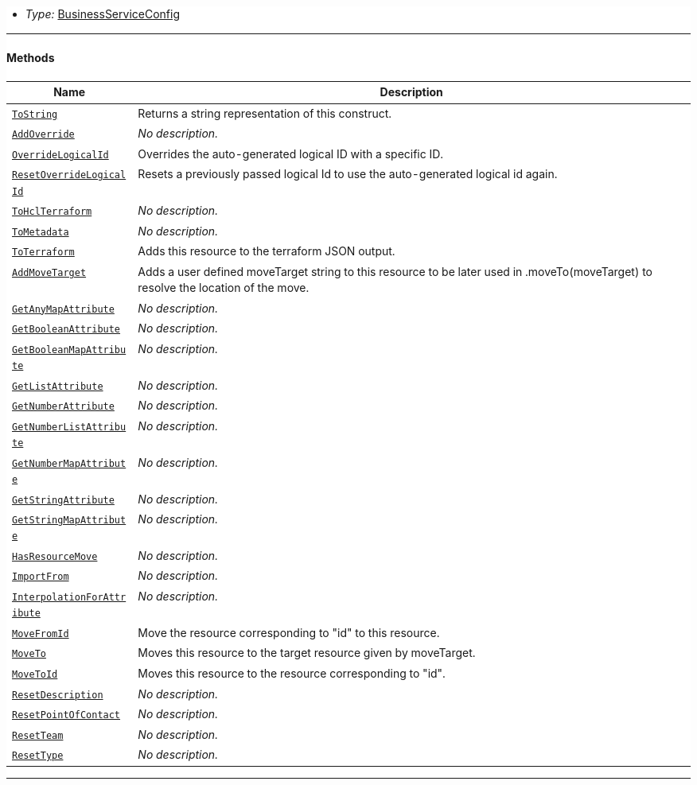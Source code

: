 - *Type:* <a href="#@cdktf/provider-pagerduty.businessService.BusinessServiceConfig">BusinessServiceConfig</a>

---

#### Methods <a name="Methods" id="Methods"></a>

| **Name** | **Description** |
| --- | --- |
| <code><a href="#@cdktf/provider-pagerduty.businessService.BusinessService.toString">ToString</a></code> | Returns a string representation of this construct. |
| <code><a href="#@cdktf/provider-pagerduty.businessService.BusinessService.addOverride">AddOverride</a></code> | *No description.* |
| <code><a href="#@cdktf/provider-pagerduty.businessService.BusinessService.overrideLogicalId">OverrideLogicalId</a></code> | Overrides the auto-generated logical ID with a specific ID. |
| <code><a href="#@cdktf/provider-pagerduty.businessService.BusinessService.resetOverrideLogicalId">ResetOverrideLogicalId</a></code> | Resets a previously passed logical Id to use the auto-generated logical id again. |
| <code><a href="#@cdktf/provider-pagerduty.businessService.BusinessService.toHclTerraform">ToHclTerraform</a></code> | *No description.* |
| <code><a href="#@cdktf/provider-pagerduty.businessService.BusinessService.toMetadata">ToMetadata</a></code> | *No description.* |
| <code><a href="#@cdktf/provider-pagerduty.businessService.BusinessService.toTerraform">ToTerraform</a></code> | Adds this resource to the terraform JSON output. |
| <code><a href="#@cdktf/provider-pagerduty.businessService.BusinessService.addMoveTarget">AddMoveTarget</a></code> | Adds a user defined moveTarget string to this resource to be later used in .moveTo(moveTarget) to resolve the location of the move. |
| <code><a href="#@cdktf/provider-pagerduty.businessService.BusinessService.getAnyMapAttribute">GetAnyMapAttribute</a></code> | *No description.* |
| <code><a href="#@cdktf/provider-pagerduty.businessService.BusinessService.getBooleanAttribute">GetBooleanAttribute</a></code> | *No description.* |
| <code><a href="#@cdktf/provider-pagerduty.businessService.BusinessService.getBooleanMapAttribute">GetBooleanMapAttribute</a></code> | *No description.* |
| <code><a href="#@cdktf/provider-pagerduty.businessService.BusinessService.getListAttribute">GetListAttribute</a></code> | *No description.* |
| <code><a href="#@cdktf/provider-pagerduty.businessService.BusinessService.getNumberAttribute">GetNumberAttribute</a></code> | *No description.* |
| <code><a href="#@cdktf/provider-pagerduty.businessService.BusinessService.getNumberListAttribute">GetNumberListAttribute</a></code> | *No description.* |
| <code><a href="#@cdktf/provider-pagerduty.businessService.BusinessService.getNumberMapAttribute">GetNumberMapAttribute</a></code> | *No description.* |
| <code><a href="#@cdktf/provider-pagerduty.businessService.BusinessService.getStringAttribute">GetStringAttribute</a></code> | *No description.* |
| <code><a href="#@cdktf/provider-pagerduty.businessService.BusinessService.getStringMapAttribute">GetStringMapAttribute</a></code> | *No description.* |
| <code><a href="#@cdktf/provider-pagerduty.businessService.BusinessService.hasResourceMove">HasResourceMove</a></code> | *No description.* |
| <code><a href="#@cdktf/provider-pagerduty.businessService.BusinessService.importFrom">ImportFrom</a></code> | *No description.* |
| <code><a href="#@cdktf/provider-pagerduty.businessService.BusinessService.interpolationForAttribute">InterpolationForAttribute</a></code> | *No description.* |
| <code><a href="#@cdktf/provider-pagerduty.businessService.BusinessService.moveFromId">MoveFromId</a></code> | Move the resource corresponding to "id" to this resource. |
| <code><a href="#@cdktf/provider-pagerduty.businessService.BusinessService.moveTo">MoveTo</a></code> | Moves this resource to the target resource given by moveTarget. |
| <code><a href="#@cdktf/provider-pagerduty.businessService.BusinessService.moveToId">MoveToId</a></code> | Moves this resource to the resource corresponding to "id". |
| <code><a href="#@cdktf/provider-pagerduty.businessService.BusinessService.resetDescription">ResetDescription</a></code> | *No description.* |
| <code><a href="#@cdktf/provider-pagerduty.businessService.BusinessService.resetPointOfContact">ResetPointOfContact</a></code> | *No description.* |
| <code><a href="#@cdktf/provider-pagerduty.businessService.BusinessService.resetTeam">ResetTeam</a></code> | *No description.* |
| <code><a href="#@cdktf/provider-pagerduty.businessService.BusinessService.resetType">ResetType</a></code> | *No description.* |

---